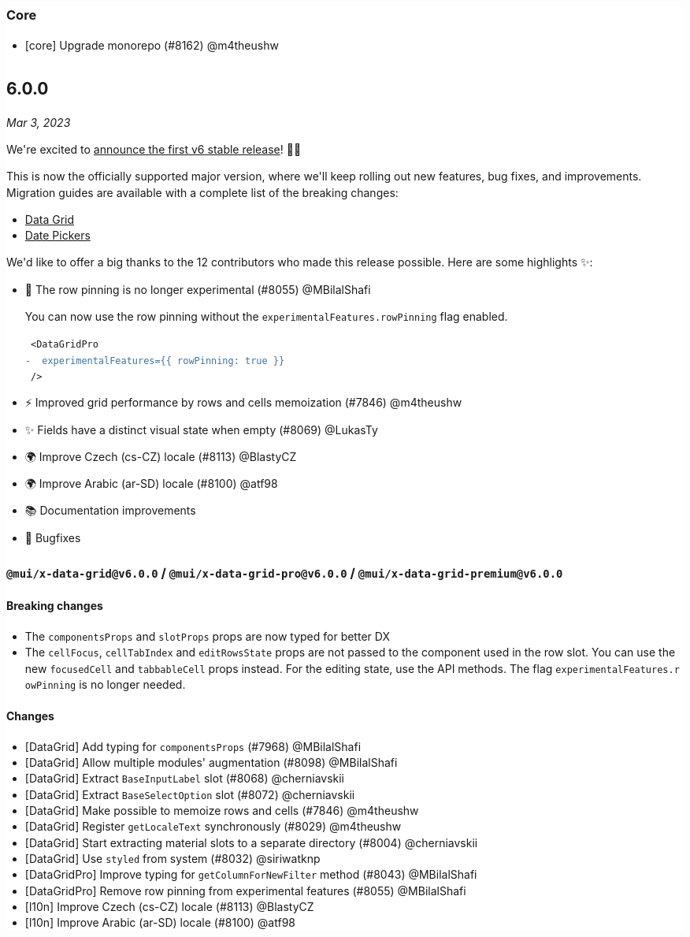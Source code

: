 ### Core

- [core] Upgrade monorepo (#8162) @m4theushw

## 6.0.0

_Mar 3, 2023_

We're excited to [announce the first v6 stable release](https://mui.com/blog/mui-x-v6/)! 🎉🚀

This is now the officially supported major version, where we'll keep rolling out new features, bug fixes, and improvements.
Migration guides are available with a complete list of the breaking changes:

- [Data Grid](https://mui.com/x/migration/migration-data-grid-v5/)
- [Date Pickers](https://mui.com/x/migration/migration-pickers-v5/)

We'd like to offer a big thanks to the 12 contributors who made this release possible. Here are some highlights ✨:

- 🎁 The row pinning is no longer experimental (#8055) @MBilalShafi

  You can now use the row pinning without the `experimentalFeatures.rowPinning` flag enabled.

  ```diff
   <DataGridPro
  -  experimentalFeatures={{ rowPinning: true }}
   />
  ```

- ⚡️ Improved grid performance by rows and cells memoization (#7846) @m4theushw
- ✨ Fields have a distinct visual state when empty (#8069) @LukasTy
- 🌍 Improve Czech (cs-CZ) locale (#8113) @BlastyCZ
- 🌍 Improve Arabic (ar-SD) locale (#8100) @atf98
- 📚 Documentation improvements
- 🐞 Bugfixes

### `@mui/x-data-grid@v6.0.0` / `@mui/x-data-grid-pro@v6.0.0` / `@mui/x-data-grid-premium@v6.0.0`

#### Breaking changes

- The `componentsProps` and `slotProps` props are now typed for better DX
- The `cellFocus`, `cellTabIndex` and `editRowsState` props are not passed to the component used in the row slot. You can use the new `focusedCell` and `tabbableCell` props instead. For the editing state, use the API methods.
  The flag `experimentalFeatures.rowPinning` is no longer needed.

#### Changes

- [DataGrid] Add typing for `componentsProps` (#7968) @MBilalShafi
- [DataGrid] Allow multiple modules' augmentation (#8098) @MBilalShafi
- [DataGrid] Extract `BaseInputLabel` slot (#8068) @cherniavskii
- [DataGrid] Extract `BaseSelectOption` slot (#8072) @cherniavskii
- [DataGrid] Make possible to memoize rows and cells (#7846) @m4theushw
- [DataGrid] Register `getLocaleText` synchronously (#8029) @m4theushw
- [DataGrid] Start extracting material slots to a separate directory (#8004) @cherniavskii
- [DataGrid] Use `styled` from system (#8032) @siriwatknp
- [DataGridPro] Improve typing for `getColumnForNewFilter` method (#8043) @MBilalShafi
- [DataGridPro] Remove row pinning from experimental features (#8055) @MBilalShafi
- [l10n] Improve Czech (cs-CZ) locale (#8113) @BlastyCZ
- [l10n] Improve Arabic (ar-SD) locale (#8100) @atf98
